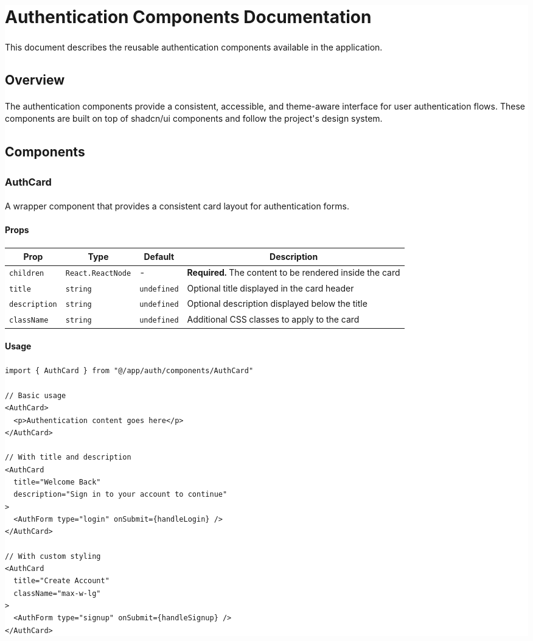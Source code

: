 # Authentication Components Documentation

This document describes the reusable authentication components available in the application.

## Overview

The authentication components provide a consistent, accessible, and theme-aware interface for user
authentication flows. These components are built on top of shadcn/ui components and follow the
project's design system.

## Components

### AuthCard

A wrapper component that provides a consistent card layout for authentication forms.

#### Props

| Prop          | Type              | Default     | Description                                              |
| ------------- | ----------------- | ----------- | -------------------------------------------------------- |
| `children`    | `React.ReactNode` | -           | **Required.** The content to be rendered inside the card |
| `title`       | `string`          | `undefined` | Optional title displayed in the card header              |
| `description` | `string`          | `undefined` | Optional description displayed below the title           |
| `className`   | `string`          | `undefined` | Additional CSS classes to apply to the card              |

#### Usage

```tsx
import { AuthCard } from "@/app/auth/components/AuthCard"

// Basic usage
<AuthCard>
  <p>Authentication content goes here</p>
</AuthCard>

// With title and description
<AuthCard
  title="Welcome Back"
  description="Sign in to your account to continue"
>
  <AuthForm type="login" onSubmit={handleLogin} />
</AuthCard>

// With custom styling
<AuthCard
  title="Create Account"
  className="max-w-lg"
>
  <AuthForm type="signup" onSubmit={handleSignup} />
</AuthCard>
```
